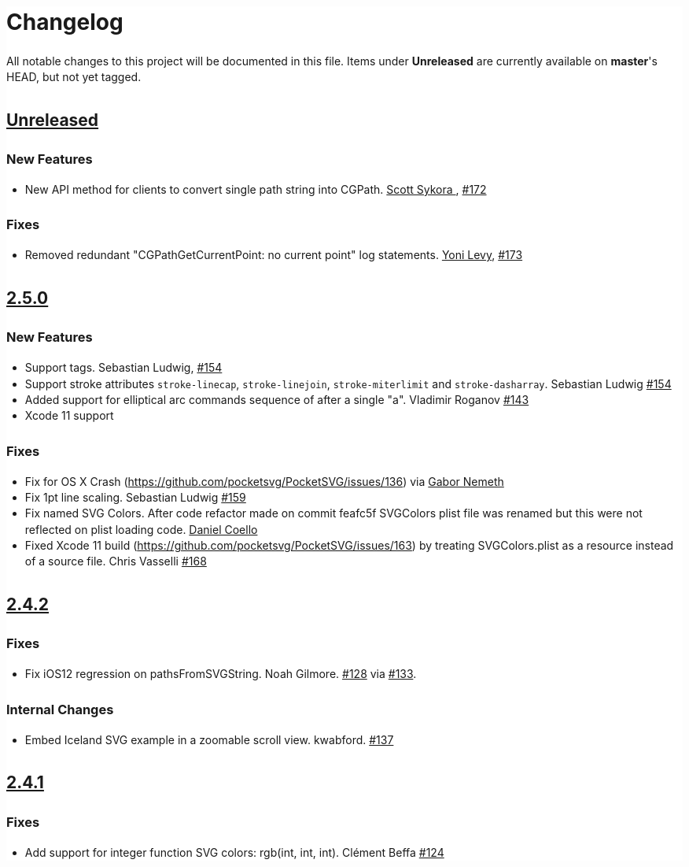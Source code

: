 # Changelog
All notable changes to this project will be documented in this file. Items under **Unreleased** are currently available on **master**'s HEAD, but not yet tagged.

## [Unreleased]
### New Features
- New API method for clients to convert single path string into CGPath. [Scott Sykora
](https://github.com/scottsykora), [#172](https://github.com/pocketsvg/PocketSVG/pull/172) 

### Fixes
- Removed redundant "CGPathGetCurrentPoint: no current point" log statements. [Yoni Levy](https://github.com/yonilevy), [#173](https://github.com/pocketsvg/PocketSVG/pull/173)

## [2.5.0]
### New Features
- Support <line> tags. Sebastian Ludwig, [#154](https://github.com/pocketsvg/PocketSVG/pull/154)
- Support stroke attributes `stroke-linecap`, `stroke-linejoin`, `stroke-miterlimit` and `stroke-dasharray`. Sebastian Ludwig [#154](https://github.com/pocketsvg/PocketSVG/pull/154)
- Added support for elliptical arc commands sequence of after a single "a". Vladimir Roganov [#143](https://github.com/pocketsvg/PocketSVG/pull/143)
- Xcode 11 support

### Fixes
- Fix for OS X Crash (https://github.com/pocketsvg/PocketSVG/issues/136) via [Gabor Nemeth](https://github.com/gabor-nemeth)
- Fix 1pt line scaling. Sebastian Ludwig [#159](https://github.com/pocketsvg/PocketSVG/pull/159)
- Fix named SVG Colors. After code refactor made on commit feafc5f SVGColors plist file was renamed but this were not reflected on plist loading code. [Daniel Coello](https://github.com/danicoello)
- Fixed Xcode 11 build (https://github.com/pocketsvg/PocketSVG/issues/163) by treating SVGColors.plist as a resource instead of a source file. Chris Vasselli [#168](https://github.com/pocketsvg/PocketSVG/pull/168)

## [2.4.2]
### Fixes
- Fix iOS12 regression on pathsFromSVGString. Noah Gilmore. [#128](https://github.com/pocketsvg/PocketSVG/issues/128) via [#133](https://github.com/pocketsvg/PocketSVG/pull/133).

### Internal Changes
- Embed Iceland SVG example in a zoomable scroll view. kwabford. [#137](https://github.com/pocketsvg/PocketSVG/pull/137)

## [2.4.1]
### Fixes
- Add support for integer function SVG colors: rgb(int, int, int). Clément Beffa [#124](https://github.com/pocketsvg/PocketSVG/pull/124)


[Unreleased]: https://github.com/pocketsvg/PocketSVG/compare/2.5.0...HEAD
[2.5.0]: https://github.com/pocketsvg/PocketSVG/compare/2.4.2...2.5.0
[2.4.2]: https://github.com/pocketsvg/PocketSVG/compare/2.4.1...2.4.2
[2.4.1]: https://github.com/pocketsvg/PocketSVG/compare/2.4.0...2.4.1
[2.4.0]: https://github.com/pocketsvg/PocketSVG/compare/2.3.1...2.4.0
[2.3.1]: https://github.com/pocketsvg/PocketSVG/compare/2.3.0...2.3.1
[2.3.0]: https://github.com/pocketsvg/PocketSVG/compare/2.2.1...2.3.0
[2.2.1]: https://github.com/pocketsvg/PocketSVG/compare/2.2.0...2.2.1
[2.2.0]: https://github.com/pocketsvg/PocketSVG/compare/2.1.1...2.2.0
[2.1.1]: https://github.com/pocketsvg/PocketSVG/compare/2.1.0...2.1.1
[2.1.0]: https://github.com/pocketsvg/PocketSVG/compare/2.0.0...2.1.0
[2.0.0]: https://github.com/pocketsvg/PocketSVG/compare/0.7...2.0.0
[0.7]: https://github.com/pocketsvg/PocketSVG/compare/0.6...0.7
[0.6]: https://github.com/pocketsvg/PocketSVG/compare/0.5...0.6
[0.5]: https://github.com/pocketsvg/PocketSVG/compare/152270715237eebd9c11699c2aba8078f12ce41c...0.5